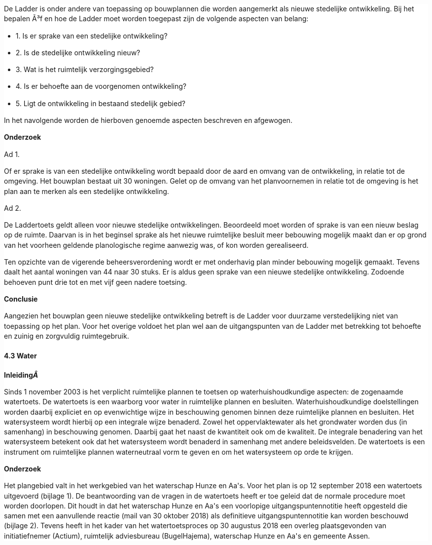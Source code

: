De Ladder is onder andere van toepassing op bouwplannen die worden aangemerkt als nieuwe stedelijke ontwikkeling. Bij het bepalen Ã³f en hoe de Ladder moet worden toegepast zijn de volgende aspecten van belang:

* 1\. Is er sprake van een stedelijke ontwikkeling?

* 2\. Is de stedelijke ontwikkeling nieuw?

* 3\. Wat is het ruimtelijk verzorgingsgebied?

* 4\. Is er behoefte aan de voorgenomen ontwikkeling?

* 5\. Ligt de ontwikkeling in bestaand stedelijk gebied?

In het navolgende worden de hierboven genoemde aspecten beschreven en afgewogen.

**Onderzoek**

Ad 1\.

Of er sprake is van een stedelijke ontwikkeling wordt bepaald door de aard en omvang van de ontwikkeling, in relatie tot de omgeving. Het bouwplan bestaat uit 30 woningen. Gelet op de omvang van het planvoornemen in relatie tot de omgeving is het plan aan te merken als een stedelijke ontwikkeling.

Ad 2\.

De Laddertoets geldt alleen voor nieuwe stedelijke ontwikkelingen. Beoordeeld moet worden of sprake is van een nieuw beslag op de ruimte. Daarvan is in het beginsel sprake als het nieuwe ruimtelijke besluit meer bebouwing mogelijk maakt dan er op grond van het voorheen geldende planologische regime aanwezig was, of kon worden gerealiseerd.

Ten opzichte van de vigerende beheersverordening wordt er met onderhavig plan minder bebouwing mogelijk gemaakt. Tevens daalt het aantal woningen van 44 naar 30 stuks. Er is aldus geen sprake van een nieuwe stedelijke ontwikkeling. Zodoende behoeven punt drie tot en met vijf geen nadere toetsing.

**Conclusie**

Aangezien het bouwplan geen nieuwe stedelijke ontwikkeling betreft is de Ladder voor duurzame verstedelijking niet van toepassing op het plan. Voor het overige voldoet het plan wel aan de uitgangspunten van de Ladder met betrekking tot behoefte en zuinig en zorgvuldig ruimtegebruik.

#### 4\.3 Water

**Inleiding*Â***

Sinds 1 november 2003 is het verplicht ruimtelijke plannen te toetsen op waterhuishoudkundige aspecten: de zogenaamde watertoets. De watertoets is een waarborg voor water in ruimtelijke plannen en besluiten. Waterhuishoudkundige doelstellingen worden daarbij expliciet en op evenwichtige wijze in beschouwing genomen binnen deze ruimtelijke plannen en besluiten. Het watersysteem wordt hierbij op een integrale wijze benaderd. Zowel het oppervlaktewater als het grondwater worden dus (in samenhang) in beschouwing genomen. Daarbij gaat het naast de kwantiteit ook om de kwaliteit. De integrale benadering van het watersysteem betekent ook dat het watersysteem wordt benaderd in samenhang met andere beleidsvelden. De watertoets is een instrument om ruimtelijke plannen waterneutraal vorm te geven en om het watersysteem op orde te krijgen.

**Onderzoek**

Het plangebied valt in het werkgebied van het waterschap Hunze en Aa's. Voor het plan is op 12 september 2018 een watertoets uitgevoerd (bijlage 1). De beantwoording van de vragen in de watertoets heeft er toe geleid dat de normale procedure moet worden doorlopen. Dit houdt in dat het waterschap Hunze en Aa's een voorlopige uitgangspuntennotitie heeft opgesteld die samen met een aanvullende reactie (mail van 30 oktober 2018\) als definitieve uitgangspuntennotitie kan worden beschouwd (bijlage 2). Tevens heeft in het kader van het watertoetsproces op 30 augustus 2018 een overleg plaatsgevonden van initiatiefnemer (Actium), ruimtelijk adviesbureau (BugelHajema), waterschap Hunze en Aa's en gemeente Assen.
